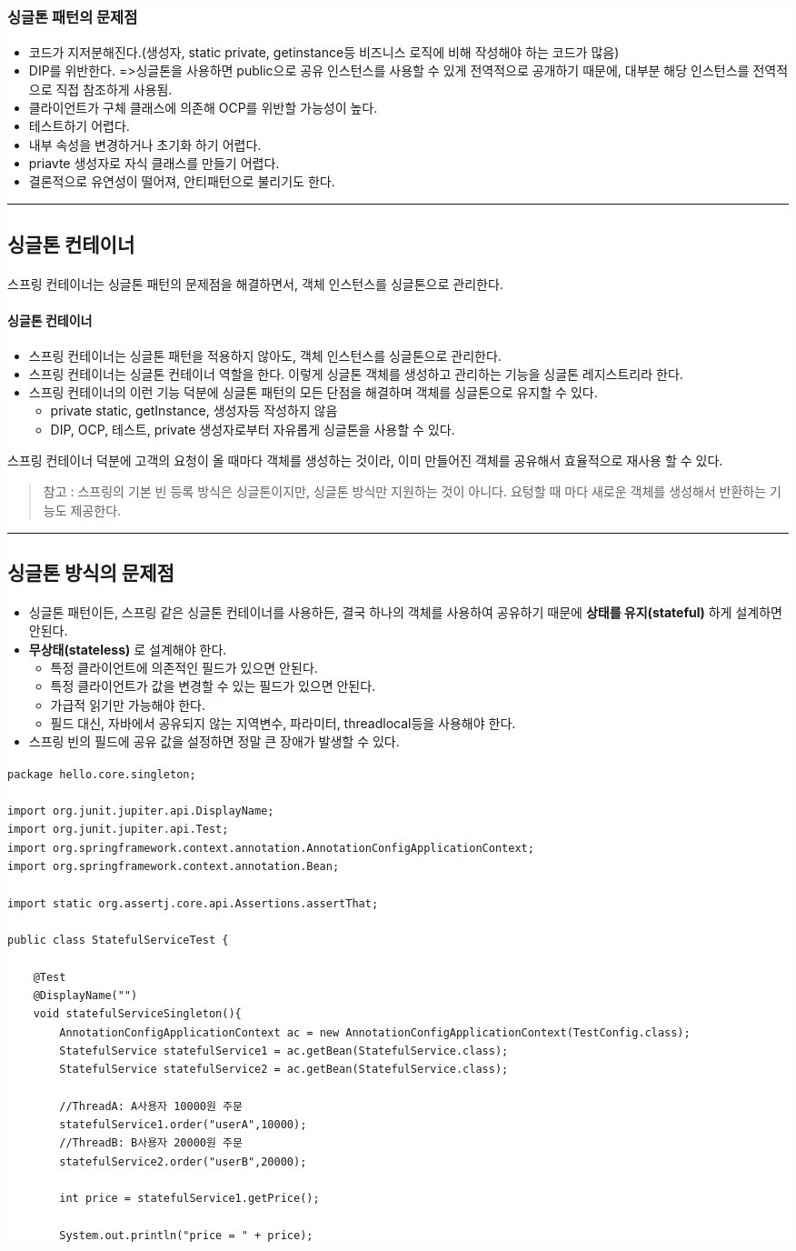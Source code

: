 
### 싱글톤 패턴의 문제점
* 코드가 지저분해진다.(생성자, static private, getinstance등 비즈니스 로직에 비해 작성해야 하는 코드가 많음)
* DIP를 위반한다. =>싱글톤을 사용하면 public으로 공유 인스턴스를 사용할 수 있게 전역적으로 공개하기 때문에, 대부분 해당 인스턴스를 전역적으로 직접 참조하게 사용됨.
* 클라이언트가 구체 클래스에 의존해 OCP를 위반할 가능성이 높다.
* 테스트하기 어렵다.
* 내부 속성을 변경하거나 초기화 하기 어렵다.
* priavte 생성자로 자식 클래스를 만들기 어렵다.
* 결론적으로 유연성이 떨어져, 안티패턴으로 불리기도 한다.

***
## 싱글톤 컨테이너
스프링 컨테이너는 싱글톤 패턴의 문제점을 해결하면서, 객체 인스턴스를 싱글톤으로 관리한다.

#### 싱글톤 컨테이너
* 스프링 컨테이너는 싱글톤 패턴을 적용하지 않아도, 객체 인스턴스를 싱글톤으로 관리한다.
* 스프링 컨테이너는 싱글톤 컨테이너 역할을 한다. 이렇게 싱글톤 객체를 생성하고 관리하는 기능을 싱글톤 레지스트리라 한다.
* 스프링 컨테이너의 이런 기능 덕분에 싱글톤 패턴의 모든 단점을 해결하며 객체를 싱글톤으로 유지할 수 있다.
	* private static, getInstance, 생성자등 작성하지 않음
	* DIP, OCP, 테스트, private 생성자로부터 자유롭게 싱글톤을 사용할 수 있다.


스프링 컨테이너 덕분에 고객의 요청이 올 때마다 객체를 생성하는 것이라, 이미 만들어진 객체를 공유해서 효율적으로 재사용 할 수 있다.
> 참고 : 스프링의 기본 빈 등록 방식은 싱글톤이지만, 싱글톤 방식만 지원하는 것이 아니다. 요텅할 때 마다 새로운 객체를 생성해서 반환하는 기능도 제공한다.
 
*** 
## 싱글톤 방식의 문제점
* 싱글톤 패턴이든, 스프링 같은 싱글톤 컨테이너를 사용하든, 결국 하나의 객체를 사용하여 공유하기 때문에 **상태를 유지(stateful)** 하게 설계하면 안된다.
* **무상태(stateless)** 로 설계해야 한다.
	* 특정 클라이언트에 의존적인 필드가 있으면 안된다.
	* 특정 클라이언트가 값을 변경할 수 있는 필드가 있으면 안된다.
	* 가급적 읽기만 가능해야 한다.
	* 필드 대신, 자바에서 공유되지 않는 지역변수, 파라미터, threadlocal등을 사용해야 한다.
* 스프링 빈의 필드에 공유 값을 설정하면 정말 큰 장애가 발생할 수 있다.

```
package hello.core.singleton;

import org.junit.jupiter.api.DisplayName;
import org.junit.jupiter.api.Test;
import org.springframework.context.annotation.AnnotationConfigApplicationContext;
import org.springframework.context.annotation.Bean;

import static org.assertj.core.api.Assertions.assertThat;

public class StatefulServiceTest {

    @Test
    @DisplayName("")
    void statefulServiceSingleton(){
        AnnotationConfigApplicationContext ac = new AnnotationConfigApplicationContext(TestConfig.class);
        StatefulService statefulService1 = ac.getBean(StatefulService.class);
        StatefulService statefulService2 = ac.getBean(StatefulService.class);

        //ThreadA: A사용자 10000원 주문
        statefulService1.order("userA",10000);
        //ThreadB: B사용자 20000원 주문
        statefulService2.order("userB",20000);

        int price = statefulService1.getPrice();

        System.out.println("price = " + price);
```